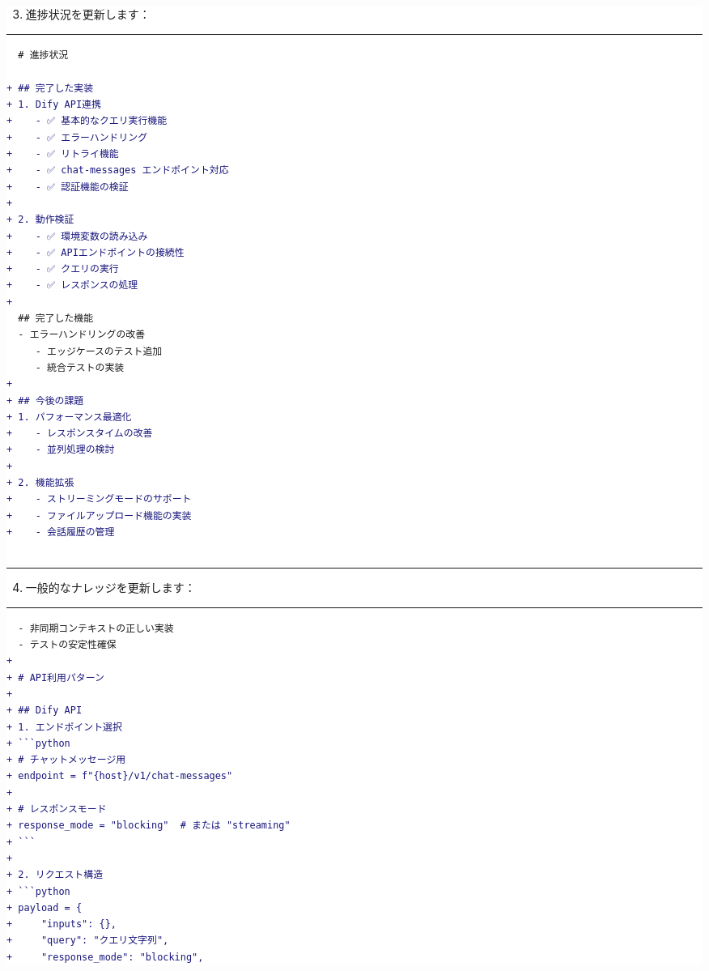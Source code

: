 
3. 進捗状況を更新します：

---

```diff
  # 進捗状況
  
+ ## 完了した実装
+ 1. Dify API連携
+    - ✅ 基本的なクエリ実行機能
+    - ✅ エラーハンドリング
+    - ✅ リトライ機能
+    - ✅ chat-messages エンドポイント対応
+    - ✅ 認証機能の検証
+ 
+ 2. 動作検証
+    - ✅ 環境変数の読み込み
+    - ✅ APIエンドポイントの接続性
+    - ✅ クエリの実行
+    - ✅ レスポンスの処理
+ 
  ## 完了した機能
  - エラーハンドリングの改善
     - エッジケースのテスト追加
     - 統合テストの実装
+ 
+ ## 今後の課題
+ 1. パフォーマンス最適化
+    - レスポンスタイムの改善
+    - 並列処理の検討
+ 
+ 2. 機能拡張
+    - ストリーミングモードのサポート
+    - ファイルアップロード機能の実装
+    - 会話履歴の管理
  
```

---

4. 一般的なナレッジを更新します：

---

```diff
  - 非同期コンテキストの正しい実装
  - テストの安定性確保
+ 
+ # API利用パターン
+ 
+ ## Dify API
+ 1. エンドポイント選択
+ ```python
+ # チャットメッセージ用
+ endpoint = f"{host}/v1/chat-messages"
+ 
+ # レスポンスモード
+ response_mode = "blocking"  # または "streaming"
+ ```
+ 
+ 2. リクエスト構造
+ ```python
+ payload = {
+     "inputs": {},
+     "query": "クエリ文字列",
+     "response_mode": "blocking",
```